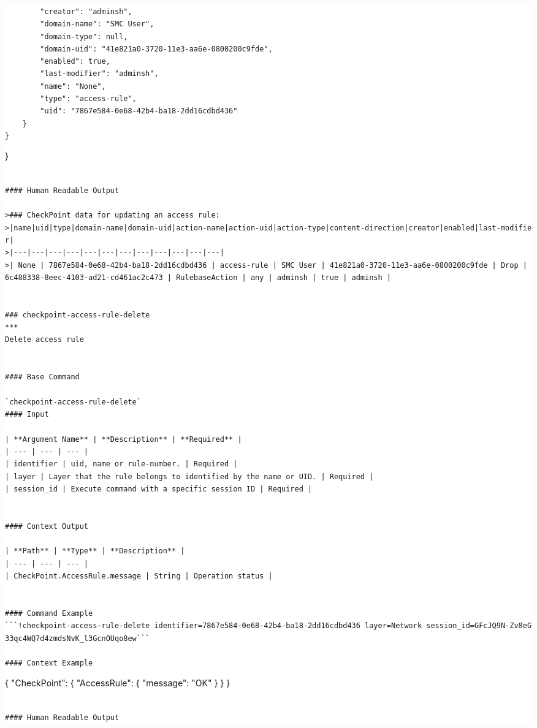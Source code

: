            "creator": "adminsh",
            "domain-name": "SMC User",
            "domain-type": null,
            "domain-uid": "41e821a0-3720-11e3-aa6e-0800200c9fde",
            "enabled": true,
            "last-modifier": "adminsh",
            "name": "None",
            "type": "access-rule",
            "uid": "7867e584-0e68-42b4-ba18-2dd16cdbd436"
        }
    }
}
```

#### Human Readable Output

>### CheckPoint data for updating an access rule:
>|name|uid|type|domain-name|domain-uid|action-name|action-uid|action-type|content-direction|creator|enabled|last-modifier|
>|---|---|---|---|---|---|---|---|---|---|---|---|
>| None | 7867e584-0e68-42b4-ba18-2dd16cdbd436 | access-rule | SMC User | 41e821a0-3720-11e3-aa6e-0800200c9fde | Drop | 6c488338-8eec-4103-ad21-cd461ac2c473 | RulebaseAction | any | adminsh | true | adminsh |


### checkpoint-access-rule-delete
***
Delete access rule


#### Base Command

`checkpoint-access-rule-delete`
#### Input

| **Argument Name** | **Description** | **Required** |
| --- | --- | --- |
| identifier | uid, name or rule-number. | Required | 
| layer | Layer that the rule belongs to identified by the name or UID. | Required | 
| session_id | Execute command with a specific session ID | Required | 


#### Context Output

| **Path** | **Type** | **Description** |
| --- | --- | --- |
| CheckPoint.AccessRule.message | String | Operation status | 


#### Command Example
```!checkpoint-access-rule-delete identifier=7867e584-0e68-42b4-ba18-2dd16cdbd436 layer=Network session_id=GFcJQ9N-Zv8eG33qc4WQ7d4zmdsNvK_l3GcnOUqo8ew```

#### Context Example
```
{
    "CheckPoint": {
        "AccessRule": {
            "message": "OK"
        }
    }
}
```

#### Human Readable Output
```